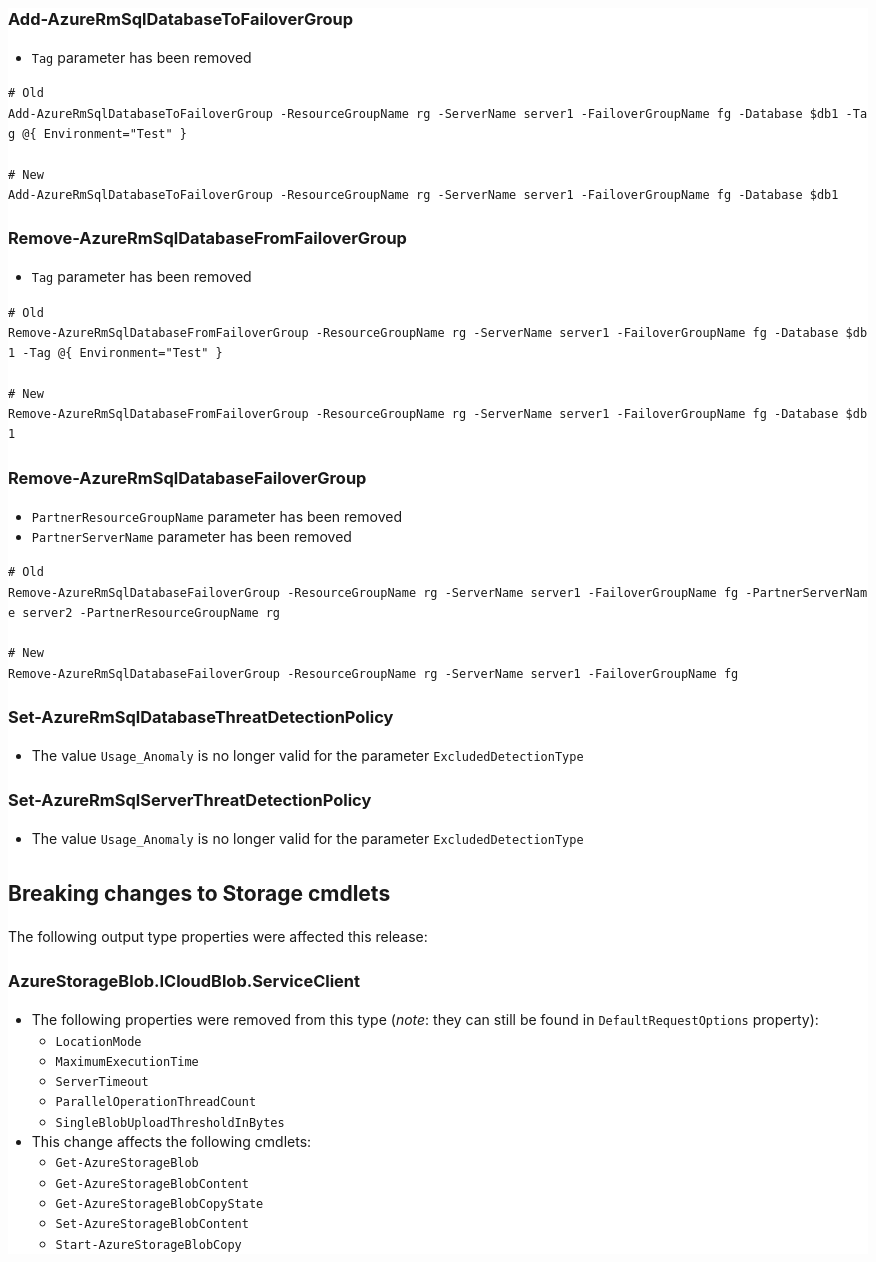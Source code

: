 ### Add-AzureRmSqlDatabaseToFailoverGroup
- `Tag` parameter has been removed

```powershell-interactive
# Old
Add-AzureRmSqlDatabaseToFailoverGroup -ResourceGroupName rg -ServerName server1 -FailoverGroupName fg -Database $db1 -Tag @{ Environment="Test" }

# New
Add-AzureRmSqlDatabaseToFailoverGroup -ResourceGroupName rg -ServerName server1 -FailoverGroupName fg -Database $db1
```

###  Remove-AzureRmSqlDatabaseFromFailoverGroup
- `Tag` parameter has been removed

```powershell-interactive
# Old
Remove-AzureRmSqlDatabaseFromFailoverGroup -ResourceGroupName rg -ServerName server1 -FailoverGroupName fg -Database $db1 -Tag @{ Environment="Test" }

# New
Remove-AzureRmSqlDatabaseFromFailoverGroup -ResourceGroupName rg -ServerName server1 -FailoverGroupName fg -Database $db1
```

### Remove-AzureRmSqlDatabaseFailoverGroup
- `PartnerResourceGroupName` parameter has been removed
- `PartnerServerName` parameter has been removed

```powershell-interactive
# Old
Remove-AzureRmSqlDatabaseFailoverGroup -ResourceGroupName rg -ServerName server1 -FailoverGroupName fg -PartnerServerName server2 -PartnerResourceGroupName rg

# New
Remove-AzureRmSqlDatabaseFailoverGroup -ResourceGroupName rg -ServerName server1 -FailoverGroupName fg
```

### Set-AzureRmSqlDatabaseThreatDetectionPolicy
- The value `Usage_Anomaly` is no longer valid for the parameter `ExcludedDetectionType`

### Set-AzureRmSqlServerThreatDetectionPolicy
- The value `Usage_Anomaly` is no longer valid for the parameter `ExcludedDetectionType`

## Breaking changes to Storage cmdlets

The following output type properties were affected this release:

### AzureStorageBlob.ICloudBlob.ServiceClient
- The following properties were removed from this type (_note_: they can still be found in `DefaultRequestOptions` property):
    - `LocationMode`
    - `MaximumExecutionTime`
    - `ServerTimeout`
    - `ParallelOperationThreadCount`
    - `SingleBlobUploadThresholdInBytes`
- This change affects the following cmdlets:
    - `Get-AzureStorageBlob`
    - `Get-AzureStorageBlobContent`
    - `Get-AzureStorageBlobCopyState`
    - `Set-AzureStorageBlobContent`
    - `Start-AzureStorageBlobCopy`